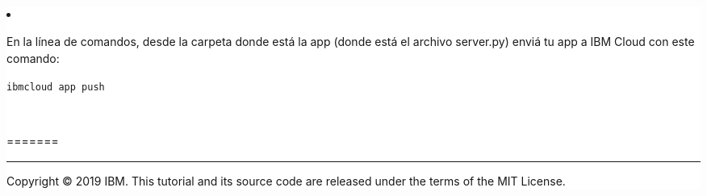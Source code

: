 </code></pre></p></li>
  <li><p>En la línea de comandos, desde la carpeta donde está la app (donde está el archivo server.py)
enviá tu app a IBM Cloud con este comando:
<pre><code>ibmcloud app push
</code></pre></p></li>
</ol>

<p>&nbsp;</p>


=======
<hr>
<p>Copyright © 2019 IBM. This tutorial and its source code are released under the terms of the MIT License.</p>
